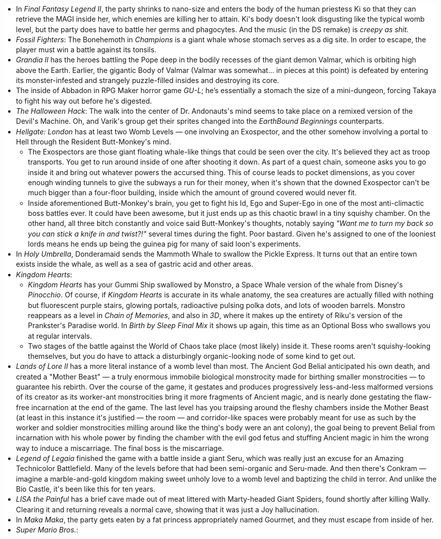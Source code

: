 -   In _Final Fantasy Legend II_, the party shrinks to nano-size and enters the body of the human priestess Ki so that they can retrieve the MAGI inside her, which enemies are killing her to attain. Ki's body doesn't look disgusting like the typical womb level, but the party does have to battle her germs and phagocytes. And the music (in the DS remake) is _creepy as shit._
-   _Fossil Fighters_: The Bonehemoth in _Champions_ is a giant whale whose stomach serves as a dig site. In order to escape, the player must win a battle against its tonsils.
-   _Grandia II_ has the heroes battling the Pope deep in the bodily recesses of the giant demon Valmar, which is orbiting high above the Earth. Earlier, the gigantic Body of Valmar (Valmar was somewhat... in pieces at this point) is defeated by entering its monster-infested and strangely puzzle-filled insides and destroying its core.
-   The inside of Abbadon in RPG Maker horror game _GU-L_; he’s essentially a stomach the size of a mini-dungeon, forcing Takaya to fight his way out before he's digested.
-   _The Halloween Hack_: The walk into the center of Dr. Andonauts's mind seems to take place on a remixed version of the Devil's Machine. Oh, and Varik's group get their sprites changed into the _EarthBound Beginnings_ counterparts.
-   _Hellgate: London_ has at least two Womb Levels — one involving an Exospector, and the other somehow involving a portal to Hell through the Resident Butt-Monkey's mind.
    -   The Exospectors are those giant floating whale-like things that could be seen over the city. It's believed they act as troop transports. You get to run around inside of one after shooting it down. As part of a quest chain, someone asks you to go inside it and bring out whatever powers the accursed thing. This of course leads to pocket dimensions, as you cover enough winding tunnels to give the subways a run for their money, when it's shown that the downed Exospector can't be much bigger than a four-floor building, inside which the amount of ground covered would never fit.
    -   Inside aforementioned Butt-Monkey's brain, you get to fight his Id, Ego and Super-Ego in one of the most anti-climactic boss battles ever. It could have been awesome, but it just ends up as this chaotic brawl in a tiny squishy chamber. On the other hand, all three bitch constantly and voice said Butt-Monkey's thoughts, notably saying _"Want me to turn my back so you can stick a knife in and twist?!"_ several times during the fight. Poor bastard. Given he's assigned to one of the looniest lords means he ends up being the guinea pig for many of said loon's experiments.
-   In _Holy Umbrella_, Donderamaid sends the Mammoth Whale to swallow the Pickle Express. It turns out that an entire town exists inside the whale, as well as a sea of gastric acid and other areas.
-   _Kingdom Hearts_:
    -   _Kingdom Hearts_ has your Gummi Ship swallowed by Monstro, a Space Whale version of the whale from Disney's _Pinocchio_. Of course, if _Kingdom Hearts_ is accurate in its whale anatomy, the sea creatures are actually filled with nothing but fluorescent purple stairs, glowing portals, radioactive pulsing polka dots, and lots of wooden barrels. Monstro reappears as a level in _Chain of Memories_, and also in _3D_, where it makes up the entirety of Riku's version of the Prankster's Paradise world. In _Birth by Sleep Final Mix_ it shows up again, this time as an Optional Boss who swallows you at regular intervals.
    -   Two stages of the battle against the World of Chaos take place (most likely) inside it. These rooms aren't squishy-looking themselves, but you do have to attack a disturbingly organic-looking node of some kind to get out.
-   _Lands of Lore II_ has a more literal instance of a womb level than most. The Ancient God Belial anticipated his own death, and created a "Mother Beast" — a truly enormous immobile biological monstrocity made for birthing smaller monstrocities — to guarantee his rebirth. Over the course of the game, it gestates and produces progressively less-and-less malformed versions of its creator as its worker-ant monstrocities bring it more fragments of Ancient magic, and is nearly done gestating the flaw-free incarnation at the end of the game. The last level has you traipsing around the fleshy chambers inside the Mother Beast (at least in this instance it's justified — the room — and corridor-like spaces were probably meant for use as such by the worker and soldier monstrocities milling around like the thing's body were an ant colony), the goal being to prevent Belial from incarnation with his whole power by finding the chamber with the evil god fetus and stuffing Ancient magic in him the wrong way to induce a miscarriage. The final boss is the miscarriage.
-   _Legend of Legaia_ finished the game with a battle inside a giant Seru, which was really just an excuse for an Amazing Technicolor Battlefield. Many of the levels before that had been semi-organic and Seru-made. And then there's Conkram — imagine a marble-and-gold kingdom making sweet unholy love to a womb level and baptizing the child in terror. And unlike the Bio Castle, it's been like this for ten years.
-   _LISA the Painful_ has a brief cave made out of meat littered with Marty-headed Giant Spiders, found shortly after killing Wally. Clearing it and returning reveals a normal cave, showing that it was just a Joy hallucination.
-   In _Maka Maka_, the party gets eaten by a fat princess appropriately named Gourmet, and they must escape from inside of her.
-   _Super Mario Bros._:
